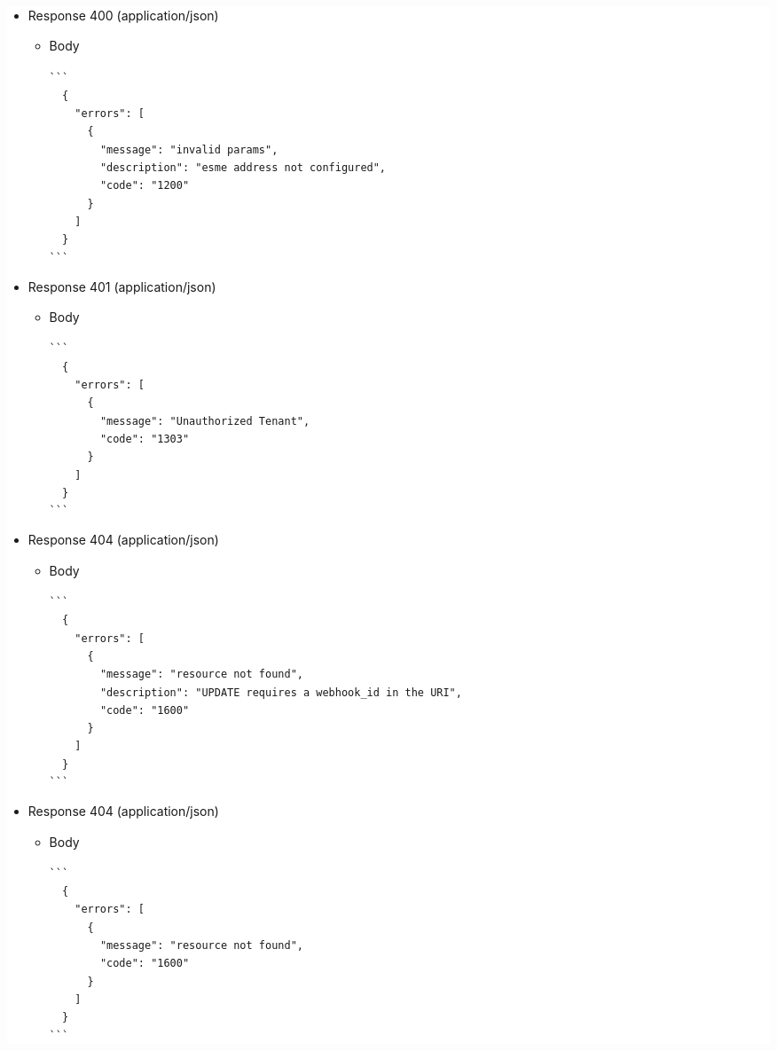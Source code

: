 + Response 400 (application/json)

  + Body

        ```
          {
            "errors": [
              {
                "message": "invalid params",
                "description": "esme address not configured",
                "code": "1200"
              }
            ]
          }
        ```

+ Response 401 (application/json)

  + Body

        ```
          {
            "errors": [
              {
                "message": "Unauthorized Tenant",
                "code": "1303"
              }
            ]
          }
        ```

+ Response 404 (application/json)

  + Body

        ```
          {
            "errors": [
              {
                "message": "resource not found",
                "description": "UPDATE requires a webhook_id in the URI",
                "code": "1600"
              }
            ]
          }
        ```

+ Response 404 (application/json)

  + Body

        ```
          {
            "errors": [
              {
                "message": "resource not found",
                "code": "1600"
              }
            ]
          }
        ```

